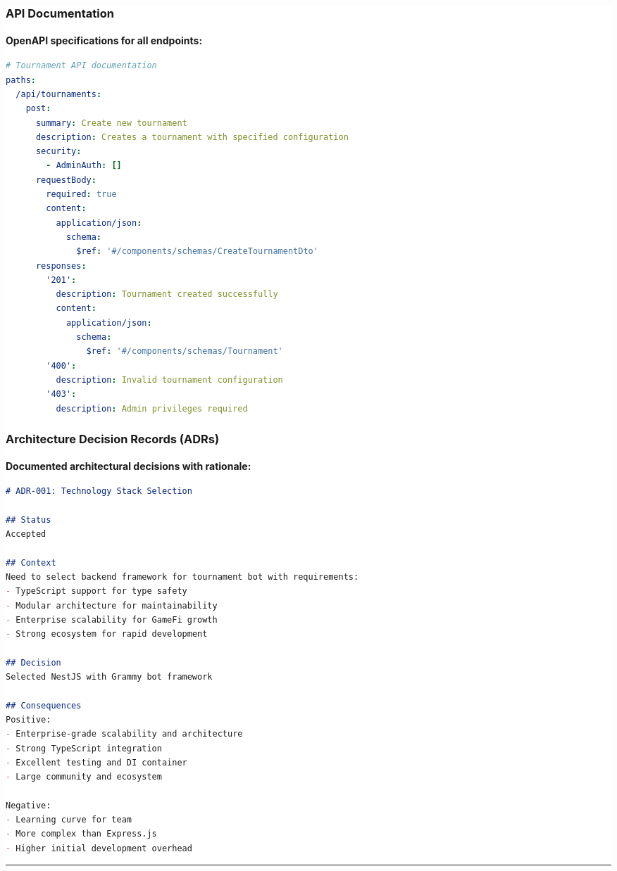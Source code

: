 ### API Documentation
**OpenAPI specifications for all endpoints:**

```yaml
# Tournament API documentation
paths:
  /api/tournaments:
    post:
      summary: Create new tournament
      description: Creates a tournament with specified configuration
      security:
        - AdminAuth: []
      requestBody:
        required: true
        content:
          application/json:
            schema:
              $ref: '#/components/schemas/CreateTournamentDto'
      responses:
        '201':
          description: Tournament created successfully
          content:
            application/json:
              schema:
                $ref: '#/components/schemas/Tournament'
        '400':
          description: Invalid tournament configuration
        '403':
          description: Admin privileges required
```

### Architecture Decision Records (ADRs)
**Documented architectural decisions with rationale:**

```markdown
# ADR-001: Technology Stack Selection

## Status
Accepted

## Context
Need to select backend framework for tournament bot with requirements:
- TypeScript support for type safety
- Modular architecture for maintainability  
- Enterprise scalability for GameFi growth
- Strong ecosystem for rapid development

## Decision
Selected NestJS with Grammy bot framework

## Consequences
Positive:
- Enterprise-grade scalability and architecture
- Strong TypeScript integration
- Excellent testing and DI container
- Large community and ecosystem

Negative:  
- Learning curve for team
- More complex than Express.js
- Higher initial development overhead
```

---